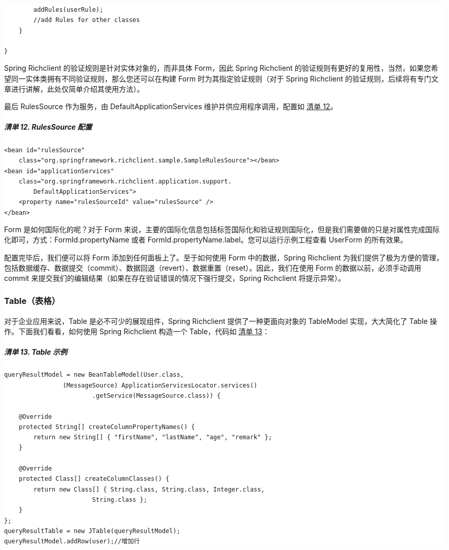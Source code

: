 ```
        addRules(userRule);
        //add Rules for other classes
    }
 
}
```

Spring Richclient 的验证规则是针对实体对象的，而非具体 Form，因此 Spring Richclient 的验证规则有更好的复用性，当然，如果您希望同一实体类拥有不同验证规则，那么您还可以在构建 Form 时为其指定验证规则（对于 Spring Richclient 的验证规则，后续将有专门文章进行讲解，此处仅简单介绍其使用方法）。

最后 RulesSource 作为服务，由 DefaultApplicationServices 维护并供应用程序调用，配置如 [清单 12](#listing12)。

##### 清单 12\. RulesSource 配置

```
<bean id="rulesSource"
    class="org.springframework.richclient.sample.SampleRulesSource"></bean>
<bean id="applicationServices"
    class="org.springframework.richclient.application.support.
        DefaultApplicationServices">
    <property name="rulesSourceId" value="rulesSource" />
</bean>
```

Form 是如何国际化的呢？对于 Form 来说，主要的国际化信息包括标签国际化和验证规则国际化，但是我们需要做的只是对属性完成国际化即可，方式：FormId.propertyName 或者 FormId.propertyName.label。您可以运行示例工程查看 UserForm 的所有效果。

配置完毕后，我们便可以将 Form 添加到任何面板上了。至于如何使用 Form 中的数据，Spring Richclient 为我们提供了极为方便的管理，包括数据缓存、数据提交（commit）、数据回退（revert）、数据重置（reset）。因此，我们在使用 Form 的数据以前，必须手动调用 commit 来提交我们的编辑结果（如果在存在验证错误的情况下强行提交，Spring Richclient 将提示异常）。

### Table（表格）

对于企业应用来说，Table 是必不可少的展现组件，Spring Richclient 提供了一种更面向对象的 TableModel 实现，大大简化了 Table 操作。下面我们看看，如何使用 Spring Richclient 构造一个 Table，代码如 [清单 13](#listing13)：

##### 清单 13\. Table 示例

```
queryResultModel = new BeanTableModel(User.class,
                (MessageSource) ApplicationServicesLocator.services()
                        .getService(MessageSource.class)) {
 
    @Override
    protected String[] createColumnPropertyNames() {
        return new String[] { "firstName", "lastName", "age", "remark" };
    }
 
    @Override
    protected Class[] createColumnClasses() {
        return new Class[] { String.class, String.class, Integer.class,
                        String.class };
    }
};
queryResultTable = new JTable(queryResultModel);
queryResultModel.addRow(user);//增加行
```
